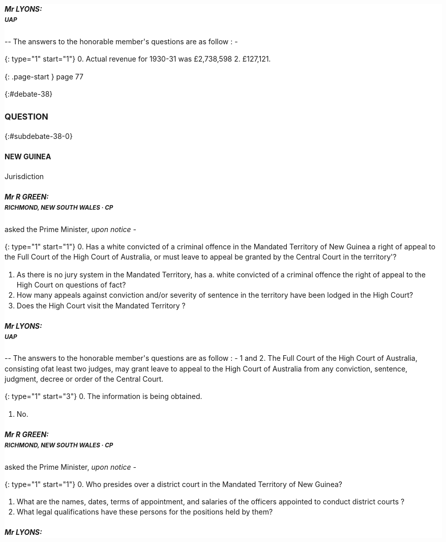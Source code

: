 ##### Mr LYONS:<br><small class="text-muted">UAP</small>

-- The answers to the honorable member's questions are as follow :  - 

{: type="1" start="1"}
0. Actual revenue for 1930-31 was £2,738,598 2. £127,121. 

{: .page-start }
page 77

{:#debate-38}
### QUESTION

{:#subdebate-38-0}
#### NEW GUINEA

Jurisdiction

##### Mr R GREEN:<br><small class="text-muted">RICHMOND, NEW SOUTH WALES &middot; CP</small>

asked the Prime Minister,  *upon notice -* 

{: type="1" start="1"}
0. Has a white convicted of a criminal offence in the Mandated Territory of New Guinea a right of appeal to the Full Court of the High Court of Australia, or must leave to appeal be granted by the Central Court in the territory'? 
1. As there is no jury system in the Mandated Territory, has a. white convicted of a criminal offence the right of appeal to the High Court on questions of fact? 
2. How many appeals against conviction and/or severity of sentence in the territory have been lodged in the High Court? 
3. Does the High Court visit the Mandated Territory ? 

##### Mr LYONS:<br><small class="text-muted">UAP</small>

-- The answers to the honorable member's questions are as follow :  -  1 and 2. The Full Court of the High Court of Australia, consisting ofat least two judges, may grant leave to appeal to the High Court of Australia from any conviction, sentence, judgment, decree or order of the Central Court. 

{: type="1" start="3"}
0. The information is being obtained. 
1. No. 

##### Mr R GREEN:<br><small class="text-muted">RICHMOND, NEW SOUTH WALES &middot; CP</small>

asked the Prime Minister,  *upon notice -* 

{: type="1" start="1"}
0. Who presides over a district court in the Mandated Territory of New Guinea? 
1. What are the names, dates, terms of appointment, and salaries of the officers appointed to conduct district courts ? 
2. What legal qualifications have these persons for the positions held by them? 

##### Mr LYONS:
